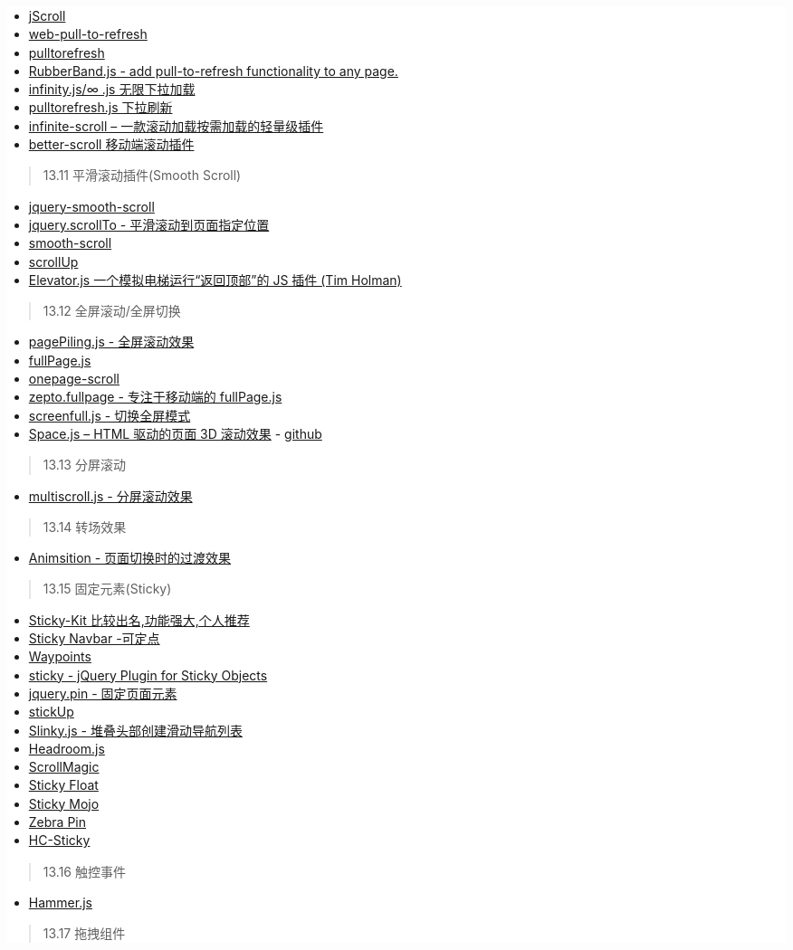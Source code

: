 - [jScroll](https://github.com/pklauzinski/jscroll)
- [web-pull-to-refresh](https://github.com/apeatling/web-pull-to-refresh)
- [pulltorefresh](https://github.com/dwcares/pulltorefresh)
- [RubberBand.js - add pull-to-refresh functionality to any page.](https://github.com/ThrivingKings/RubberBand.js)
- [infinity.js/∞ .js 无限下拉加载](http://airbnb.github.io/infinity/)
- [pulltorefresh.js 下拉刷新](https://github.com/BoxFactura/pulltorefresh.js)
- [infinite-scroll – 一款滚动加载按需加载的轻量级插件](https://github.com/infinite-scroll/infinite-scroll)
- [better-scroll 移动端滚动插件](https://github.com/ustbhuangyi/better-scroll)

> 13.11 平滑滚动插件(Smooth Scroll)

- [jquery-smooth-scroll](https://github.com/kswedberg/jquery-smooth-scroll)
- [jquery.scrollTo - 平滑滚动到页面指定位置](https://github.com/flesler/jquery.scrollTo)
- [smooth-scroll](https://github.com/cferdinandi/smooth-scroll)
- [scrollUp](https://github.com/markgoodyear/scrollup)
- [Elevator.js 一个模拟电梯运行“返回顶部”的 JS 插件 (Tim Holman) ](https://github.com/tholman/elevator.js)

> 13.12 全屏滚动/全屏切换

- [pagePiling.js - 全屏滚动效果](https://github.com/alvarotrigo/pagePiling.js)
- [fullPage.js](https://github.com/alvarotrigo/fullPage.js/)
- [onepage-scroll](https://github.com/peachananr/onepage-scroll)
- [zepto.fullpage - 专注于移动端的 fullPage.js](https://github.com/yanhaijing/zepto.fullpage)
- [screenfull.js - 切换全屏模式](https://github.com/sindresorhus/screenfull.js)
- [Space.js – HTML 驱动的页面 3D 滚动效果](http://www.slashie.org/space.js/) - [github](https://github.com/gopatrik/space.js)

> 13.13 分屏滚动

- [multiscroll.js - 分屏滚动效果](https://github.com/alvarotrigo/multiscroll.js)

> 13.14 转场效果

- [Animsition - 页面切换时的过渡效果](https://github.com/blivesta/animsition)

> 13.15 固定元素(Sticky)

- [Sticky-Kit 比较出名,功能强大,个人推荐](http://leafo.net/sticky-kit/)
- [ Sticky Navbar -可定点](http://www.jozefbutko.com/stickynavbar/)
- [Waypoints](http://imakewebthings.com/waypoints/)
- [sticky - jQuery Plugin for Sticky Objects](https://github.com/garand/sticky)
- [jquery.pin - 固定页面元素](https://github.com/webpop/jquery.pin)
- [stickUp](https://github.com/LiranCohen/stickUp)
- [Slinky.js - 堆叠头部创建滑动导航列表](https://github.com/iclanzan/slinky)
- [Headroom.js](http://wicky.nillia.ms/headroom.js/)
- [ScrollMagic](http://janpaepke.github.io/ScrollMagic/)
- [Sticky Float](https://github.com/yairEO/stickyfloat)
- [Sticky Mojo](http://mojotech.github.io/stickymojo/)
- [Zebra Pin](https://github.com/stefangabos/Zebra_Pin)
- [HC-Sticky](https://github.com/somewebmedia/hc-sticky)

> 13.16 触控事件

- [Hammer.js](https://github.com/hammerjs/hammer.js)

> 13.17 拖拽组件
